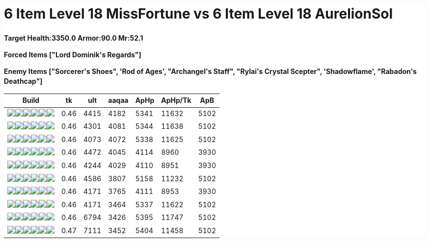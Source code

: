 


























































# 6 Item Level 18 MissFortune vs 6 Item Level 18 AurelionSol

**Target Health:3350.0 Armor:90.0 Mr:52.1**


**Forced Items ["Lord Dominik's Regards"]**


**Enemy Items ["Sorcerer's Shoes", 'Rod of Ages', "Archangel's Staff", "Rylai's Crystal Scepter", 'Shadowflame', "Rabadon's Deathcap"]**




Build | tk | ult | aaqaa |ApHp | ApHp/Tk | ApB
-|-|-|-|-|-|-
![](/item/3124.png)![](/item/6672.png)![](/item/3036.png)![](/item/3153.png)![](/item/3091.png)![](/item/3094.png)|0.46|4415|4182|5341|11632|5102
![](/item/3124.png)![](/item/6672.png)![](/item/3036.png)![](/item/3153.png)![](/item/3091.png)![](/item/3046.png)|0.46|4301|4081|5344|11638|5102
![](/item/3124.png)![](/item/6672.png)![](/item/3036.png)![](/item/3153.png)![](/item/3091.png)![](/item/3085.png)|0.46|4073|4072|5338|11625|5102
![](/item/3124.png)![](/item/6672.png)![](/item/3036.png)![](/item/3153.png)![](/item/3046.png)![](/item/3095.png)|0.46|4472|4045|4114|8960|3930
![](/item/3124.png)![](/item/6672.png)![](/item/3036.png)![](/item/3153.png)![](/item/3085.png)![](/item/3095.png)|0.46|4244|4029|4110|8951|3930
![](/item/3124.png)![](/item/3095.png)![](/item/3091.png)![](/item/3094.png)![](/item/3036.png)![](/item/6672.png)|0.46|4586|3807|5158|11232|5102
![](/item/3124.png)![](/item/6672.png)![](/item/3036.png)![](/item/3153.png)![](/item/3006.png)![](/item/3095.png)|0.46|4171|3765|4111|8953|3930
![](/item/3124.png)![](/item/3153.png)![](/item/3091.png)![](/item/3095.png)![](/item/3036.png)![](/item/3006.png)|0.46|4171|3464|5337|11622|5102
![](/item/3095.png)![](/item/3142.png)![](/item/3036.png)![](/item/3091.png)![](/item/3153.png)![](/item/3085.png)|0.46|6794|3426|5395|11747|5102
![](/item/3095.png)![](/item/3142.png)![](/item/3036.png)![](/item/3091.png)![](/item/3153.png)![](/item/3046.png)|0.47|7111|3452|5404|11458|5102